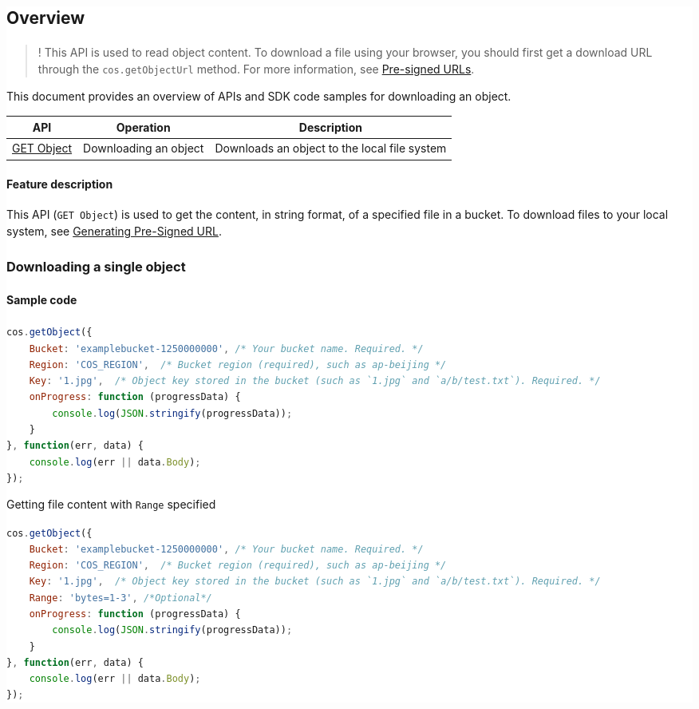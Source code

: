 ## Overview

>! This API is used to read object content. To download a file using your browser, you should first get a download URL through the `cos.getObjectUrl` method. For more information, see [Pre-signed URLs](https://intl.cloud.tencent.com/document/product/436/31540).
>

This document provides an overview of APIs and SDK code samples for downloading an object.

| API | Operation | Description |
| ------------------------------------------------------------ | -------------- | ----------------------------------------- |
| [GET Object](https://intl.cloud.tencent.com/document/product/436/7753) | Downloading an object | Downloads an object to the local file system |

#### Feature description

This API (`GET Object`) is used to get the content, in string format, of a specified file in a bucket.
To download files to your local system, see [Generating Pre-Signed URL](https://intl.cloud.tencent.com/document/product/436/31540#.E4.B8.8B.E8.BD.BD.E8.AF.B7.E6.B1.82.E7.A4.BA.E4.BE.8B).

### Downloading a single object

#### Sample code

[//]: # (.cssg-snippet-get-object)
```js
cos.getObject({
    Bucket: 'examplebucket-1250000000', /* Your bucket name. Required. */
    Region: 'COS_REGION',  /* Bucket region (required), such as ap-beijing */
    Key: '1.jpg',  /* Object key stored in the bucket (such as `1.jpg` and `a/b/test.txt`). Required. */
    onProgress: function (progressData) {
        console.log(JSON.stringify(progressData));
    }
}, function(err, data) {
    console.log(err || data.Body);
});
```

Getting file content with `Range` specified

[//]: # (.cssg-snippet-get-object-range)
```js
cos.getObject({
    Bucket: 'examplebucket-1250000000', /* Your bucket name. Required. */
    Region: 'COS_REGION',  /* Bucket region (required), such as ap-beijing */
    Key: '1.jpg',  /* Object key stored in the bucket (such as `1.jpg` and `a/b/test.txt`). Required. */
    Range: 'bytes=1-3', /*Optional*/
    onProgress: function (progressData) {
        console.log(JSON.stringify(progressData));
    }
}, function(err, data) {
    console.log(err || data.Body);
});
```


[//]: # (.cssg-snippet-get-object-data-type)
[//]: # (.cssg-snippet-get-object-traffic-limit)
[//]: # (.cssg-snippet-get-objects)